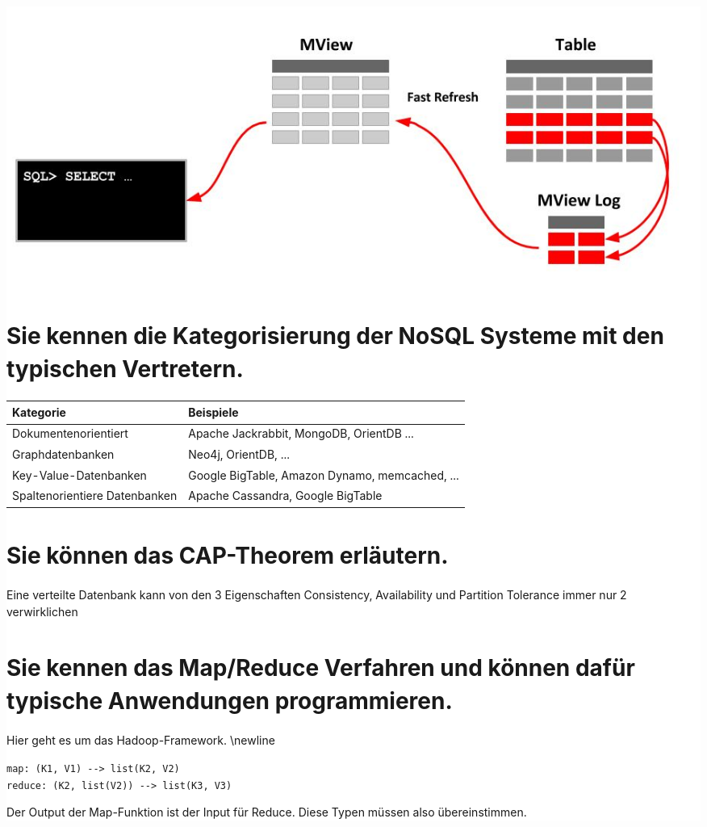 ![Materialized View](pics/mview.JPG "hm")


# Sie kennen die Kategorisierung der NoSQL Systeme mit den typischen Vertretern.

|Kategorie | Beispiele |
|:--------|:------------|
|Dokumentenorientiert |Apache Jackrabbit, MongoDB, OrientDB ...|
|Graphdatenbanken |Neo4j, OrientDB, ...|
|Key-Value-Datenbanken | Google BigTable, Amazon Dynamo, memcached, ...|
|Spaltenorientiere Datenbanken |Apache Cassandra, Google BigTable|


# Sie können das CAP-Theorem erläutern.

Eine verteilte Datenbank kann von den 3 Eigenschaften Consistency, Availability und Partition Tolerance immer nur 2 verwirklichen

# Sie kennen das Map/Reduce Verfahren und können dafür typische Anwendungen programmieren.

Hier geht es um das Hadoop-Framework.
\newline

```
map: (K1, V1) --> list(K2, V2)
reduce: (K2, list(V2)) --> list(K3, V3)
```
Der Output der Map-Funktion ist der Input für Reduce. Diese Typen müssen also übereinstimmen. 
